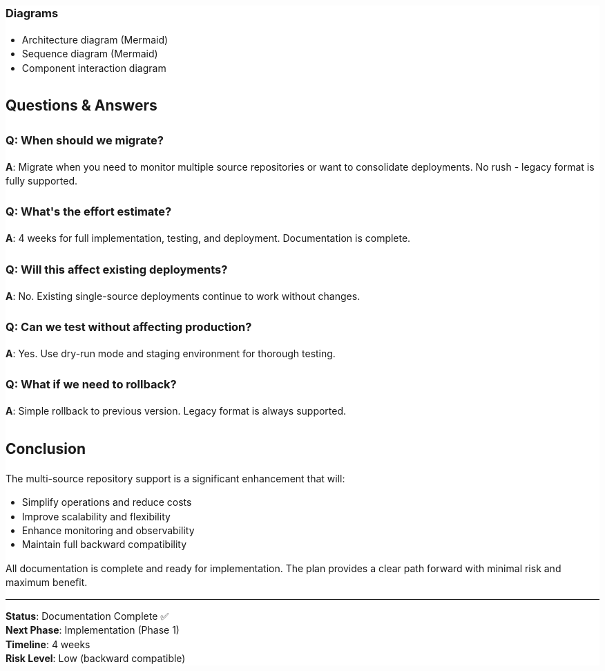 ### Diagrams
- Architecture diagram (Mermaid)
- Sequence diagram (Mermaid)
- Component interaction diagram

## Questions & Answers

### Q: When should we migrate?
**A**: Migrate when you need to monitor multiple source repositories or want to consolidate deployments. No rush - legacy format is fully supported.

### Q: What's the effort estimate?
**A**: 4 weeks for full implementation, testing, and deployment. Documentation is complete.

### Q: Will this affect existing deployments?
**A**: No. Existing single-source deployments continue to work without changes.

### Q: Can we test without affecting production?
**A**: Yes. Use dry-run mode and staging environment for thorough testing.

### Q: What if we need to rollback?
**A**: Simple rollback to previous version. Legacy format is always supported.

## Conclusion

The multi-source repository support is a significant enhancement that will:
- Simplify operations and reduce costs
- Improve scalability and flexibility
- Enhance monitoring and observability
- Maintain full backward compatibility

All documentation is complete and ready for implementation. The plan provides a clear path forward with minimal risk and maximum benefit.

---

**Status**: Documentation Complete ✅  
**Next Phase**: Implementation (Phase 1)  
**Timeline**: 4 weeks  
**Risk Level**: Low (backward compatible)

